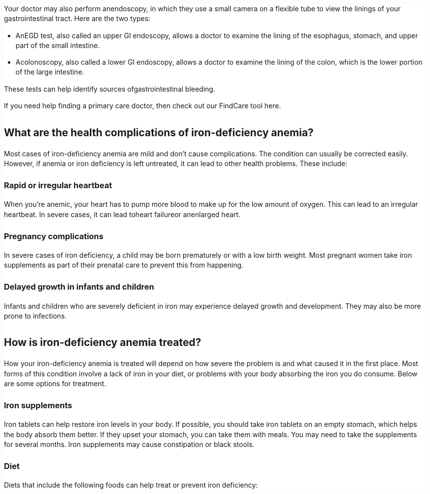 Your doctor may also perform anendoscopy, in which they use a small camera on a flexible tube to view the linings of your gastrointestinal tract. Here are the two types:

* AnEGD test, also called an upper GI endoscopy, allows a doctor to examine the lining of the esophagus, stomach, and upper part of the small intestine.

* Acolonoscopy, also called a lower GI endoscopy, allows a doctor to examine the lining of the colon, which is the lower portion of the large intestine.

These tests can help identify sources ofgastrointestinal bleeding.

If you need help finding a primary care doctor, then check out our FindCare tool here.

## What are the health complications of iron-deficiency anemia?

Most cases of iron-deficiency anemia are mild and don’t cause complications. The condition can usually be corrected easily. However, if anemia or iron deficiency is left untreated, it can lead to other health problems. These include:

### Rapid or irregular heartbeat

When you’re anemic, your heart has to pump more blood to make up for the low amount of oxygen. This can lead to an irregular heartbeat. In severe cases, it can lead toheart failureor anenlarged heart.

### Pregnancy complications

In severe cases of iron deficiency, a child may be born prematurely or with a low birth weight. Most pregnant women take iron supplements as part of their prenatal care to prevent this from happening.

### Delayed growth in infants and children

Infants and children who are severely deficient in iron may experience delayed growth and development. They may also be more prone to infections.

## How is iron-deficiency anemia treated?

How your iron-deficiency anemia is treated will depend on how severe the problem is and what caused it in the first place. Most forms of this condition involve a lack of iron in your diet, or problems with your body absorbing the iron you do consume. Below are some options for treatment.

### Iron supplements

Iron tablets can help restore iron levels in your body. If possible, you should take iron tablets on an empty stomach, which helps the body absorb them better. If they upset your stomach, you can take them with meals. You may need to take the supplements for several months. Iron supplements may cause constipation or black stools.

### Diet

Diets that include the following foods can help treat or prevent iron deficiency:
